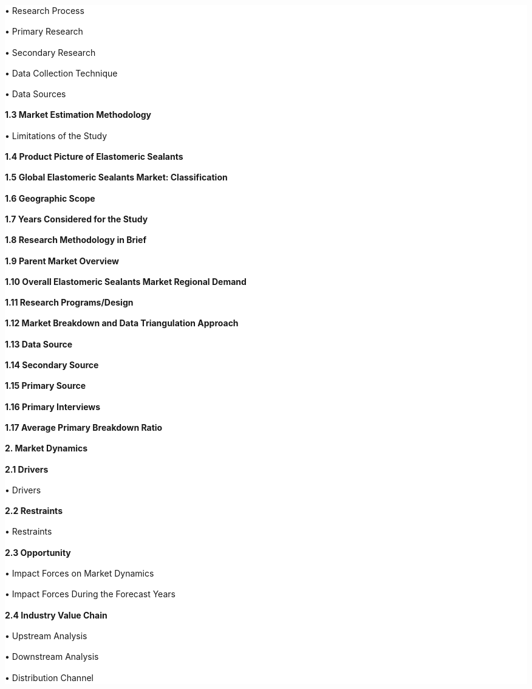 • Research Process

• Primary Research

• Secondary Research

• Data Collection Technique

• Data Sources

<strong>1.3 Market Estimation Methodology</strong>

• Limitations of the Study

<strong>1.4 Product Picture of Elastomeric Sealants</strong>

<strong>1.5 Global Elastomeric Sealants Market: Classification</strong>

<strong>1.6 Geographic Scope</strong>

<strong>1.7 Years Considered for the Study</strong>

<strong>1.8 Research Methodology in Brief</strong>

<strong>1.9 Parent Market Overview</strong>

<strong>1.10 Overall Elastomeric Sealants Market Regional Demand</strong>

<strong>1.11 Research Programs/Design</strong>

<strong>1.12 Market Breakdown and Data Triangulation Approach</strong>

<strong>1.13 Data Source</strong>

<strong>1.14 Secondary Source</strong>

<strong>1.15 Primary Source</strong>

<strong>1.16 Primary Interviews</strong>

<strong>1.17 Average Primary Breakdown Ratio</strong>

<strong>2. Market Dynamics</strong>

<strong>2.1 Drivers</strong>

• Drivers

<strong>2.2 Restraints</strong>

• Restraints

<strong>2.3 Opportunity</strong>

• Impact Forces on Market Dynamics

• Impact Forces During the Forecast Years

<strong>2.4 Industry Value Chain</strong>

• Upstream Analysis

• Downstream Analysis

• Distribution Channel

